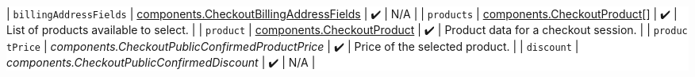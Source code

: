 | `billingAddressFields`                                                                                                                                                                                                                                                                    | [components.CheckoutBillingAddressFields](../../models/components/checkoutbillingaddressfields.md)                                                                                                                                                                                        | :heavy_check_mark:                                                                                                                                                                                                                                                                        | N/A                                                                                                                                                                                                                                                                                       |
| `products`                                                                                                                                                                                                                                                                                | [components.CheckoutProduct](../../models/components/checkoutproduct.md)[]                                                                                                                                                                                                                | :heavy_check_mark:                                                                                                                                                                                                                                                                        | List of products available to select.                                                                                                                                                                                                                                                     |
| `product`                                                                                                                                                                                                                                                                                 | [components.CheckoutProduct](../../models/components/checkoutproduct.md)                                                                                                                                                                                                                  | :heavy_check_mark:                                                                                                                                                                                                                                                                        | Product data for a checkout session.                                                                                                                                                                                                                                                      |
| `productPrice`                                                                                                                                                                                                                                                                            | *components.CheckoutPublicConfirmedProductPrice*                                                                                                                                                                                                                                          | :heavy_check_mark:                                                                                                                                                                                                                                                                        | Price of the selected product.                                                                                                                                                                                                                                                            |
| `discount`                                                                                                                                                                                                                                                                                | *components.CheckoutPublicConfirmedDiscount*                                                                                                                                                                                                                                              | :heavy_check_mark:                                                                                                                                                                                                                                                                        | N/A                                                                                                                                                                                                                                                                                       |